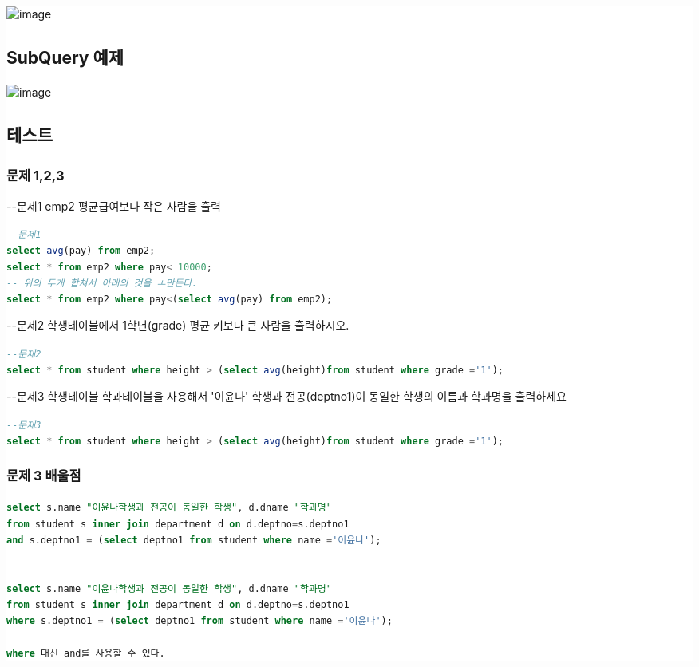 ![image](https://user-images.githubusercontent.com/65274952/128804312-0569d603-eaac-4306-a8b0-662c1aba82de.png)



## SubQuery 예제



![image](https://user-images.githubusercontent.com/65274952/128804178-49cf9f6a-e4a9-4bd7-878e-93a66af6aaeb.png)

## 테스트

### 문제 1,2,3

--문제1 emp2 평균급여보다 작은 사람을 출력



```sql
--문제1
select avg(pay) from emp2;
select * from emp2 where pay< 10000;
-- 위의 두개 합쳐서 아래의 것을 ㅗ만든다.
select * from emp2 where pay<(select avg(pay) from emp2); 
```

--문제2 학생테이블에서 1학년(grade) 평균 키보다 큰 사람을 출력하시오.

```sql
--문제2 
select * from student where height > (select avg(height)from student where grade ='1');
```



--문제3 학생테이블 학과테이블을 사용해서 '이윤나' 학생과 전공(deptno1)이 동일한 학생의 이름과 학과명을 출력하세요

```sql
--문제3
select * from student where height > (select avg(height)from student where grade ='1');

```



### 문제 3 배울점

```sql
select s.name "이윤나학생과 전공이 동일한 학생", d.dname "학과명" 
from student s inner join department d on d.deptno=s.deptno1
and s.deptno1 = (select deptno1 from student where name ='이윤나');


select s.name "이윤나학생과 전공이 동일한 학생", d.dname "학과명" 
from student s inner join department d on d.deptno=s.deptno1
where s.deptno1 = (select deptno1 from student where name ='이윤나');

where 대신 and를 사용할 수 있다.
```
